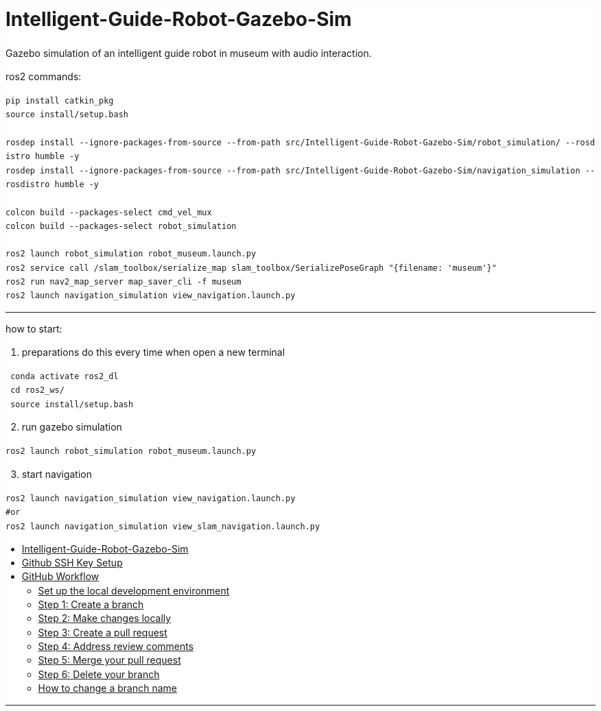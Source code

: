 # Intelligent-Guide-Robot-Gazebo-Sim
Gazebo simulation of an intelligent guide robot in museum with audio interaction.


ros2 commands:
```
pip install catkin_pkg
source install/setup.bash

rosdep install --ignore-packages-from-source --from-path src/Intelligent-Guide-Robot-Gazebo-Sim/robot_simulation/ --rosdistro humble -y
rosdep install --ignore-packages-from-source --from-path src/Intelligent-Guide-Robot-Gazebo-Sim/navigation_simulation --rosdistro humble -y

colcon build --packages-select cmd_vel_mux
colcon build --packages-select robot_simulation

ros2 launch robot_simulation robot_museum.launch.py
ros2 service call /slam_toolbox/serialize_map slam_toolbox/SerializePoseGraph "{filename: 'museum'}"
ros2 run nav2_map_server map_saver_cli -f museum
ros2 launch navigation_simulation view_navigation.launch.py
```
---

how to start:
1. preparations
do this every time when open a new terminal
```
 conda activate ros2_dl
 cd ros2_ws/
 source install/setup.bash
```
2. run gazebo simulation
```
ros2 launch robot_simulation robot_museum.launch.py
```
3. start navigation
```
ros2 launch navigation_simulation view_navigation.launch.py
#or
ros2 launch navigation_simulation view_slam_navigation.launch.py
```

- [Intelligent-Guide-Robot-Gazebo-Sim](#intelligent-guide-robot-gazebo-sim)
- [Github SSH Key Setup](#github-ssh-key-setup)
- [GitHub Workflow](#github-workflow)
  - [Set up the local development environment](#set-up-the-local-development-environment)
  - [Step 1: Create a branch](#step-1-create-a-branch)
  - [Step 2: Make changes locally](#step-2-make-changes-locally)
  - [Step 3: Create a pull request](#step-3-create-a-pull-request)
  - [Step 4: Address review comments](#step-4-address-review-comments)
  - [Step 5: Merge your pull request](#step-5-merge-your-pull-request)
  - [Step 6: Delete your branch](#step-6-delete-your-branch)
  - [How to change a branch name](#how-to-change-a-branch-name)

---